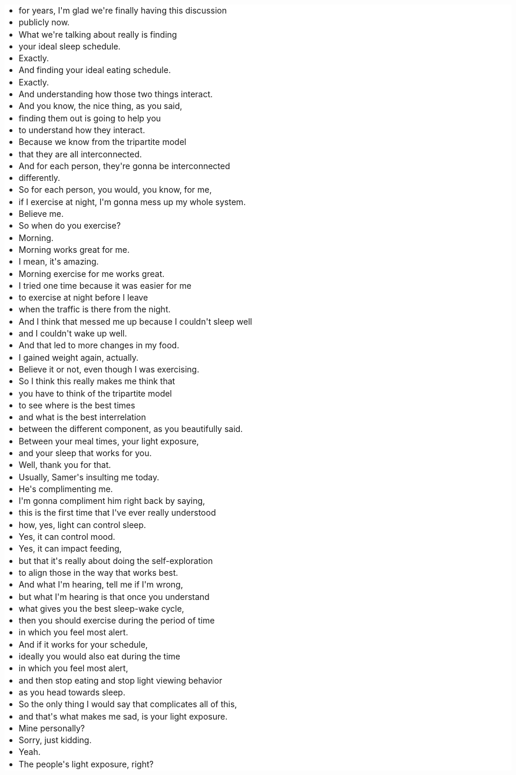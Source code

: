 *  for years, I'm glad we're finally having this discussion
*  publicly now.
*  What we're talking about really is finding
*  your ideal sleep schedule.
*  Exactly.
*  And finding your ideal eating schedule.
*  Exactly.
*  And understanding how those two things interact.
*  And you know, the nice thing, as you said,
*  finding them out is going to help you
*  to understand how they interact.
*  Because we know from the tripartite model
*  that they are all interconnected.
*  And for each person, they're gonna be interconnected
*  differently.
*  So for each person, you would, you know, for me,
*  if I exercise at night, I'm gonna mess up my whole system.
*  Believe me.
*  So when do you exercise?
*  Morning.
*  Morning works great for me.
*  I mean, it's amazing.
*  Morning exercise for me works great.
*  I tried one time because it was easier for me
*  to exercise at night before I leave
*  when the traffic is there from the night.
*  And I think that messed me up because I couldn't sleep well
*  and I couldn't wake up well.
*  And that led to more changes in my food.
*  I gained weight again, actually.
*  Believe it or not, even though I was exercising.
*  So I think this really makes me think that
*  you have to think of the tripartite model
*  to see where is the best times
*  and what is the best interrelation
*  between the different component, as you beautifully said.
*  Between your meal times, your light exposure,
*  and your sleep that works for you.
*  Well, thank you for that.
*  Usually, Samer's insulting me today.
*  He's complimenting me.
*  I'm gonna compliment him right back by saying,
*  this is the first time that I've ever really understood
*  how, yes, light can control sleep.
*  Yes, it can control mood.
*  Yes, it can impact feeding,
*  but that it's really about doing the self-exploration
*  to align those in the way that works best.
*  And what I'm hearing, tell me if I'm wrong,
*  but what I'm hearing is that once you understand
*  what gives you the best sleep-wake cycle,
*  then you should exercise during the period of time
*  in which you feel most alert.
*  And if it works for your schedule,
*  ideally you would also eat during the time
*  in which you feel most alert,
*  and then stop eating and stop light viewing behavior
*  as you head towards sleep.
*  So the only thing I would say that complicates all of this,
*  and that's what makes me sad, is your light exposure.
*  Mine personally?
*  Sorry, just kidding.
*  Yeah.
*  The people's light exposure, right?